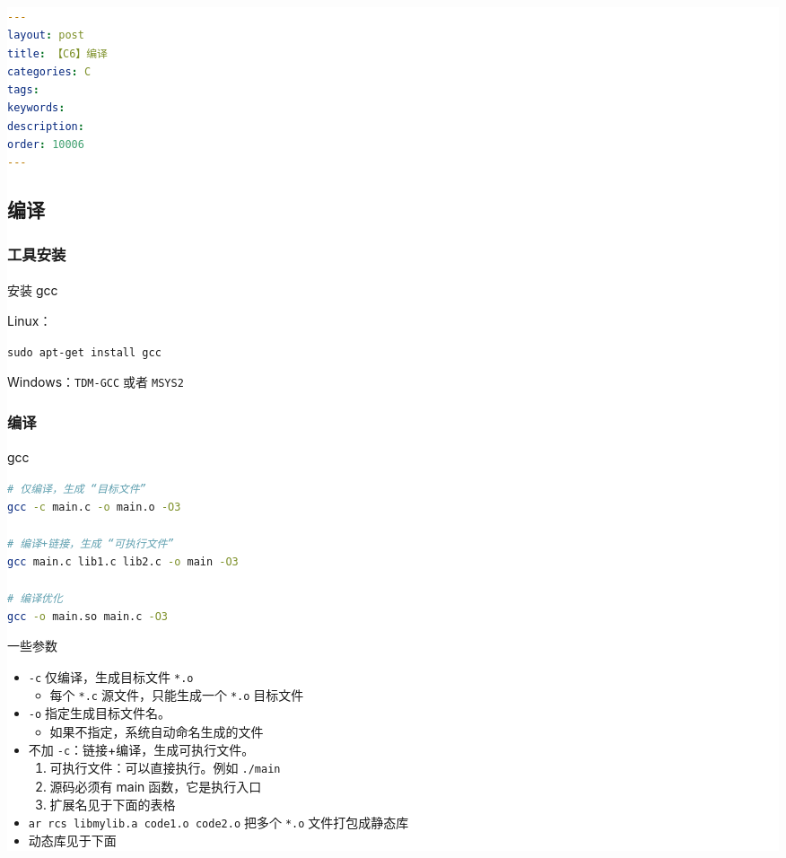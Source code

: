 ```yaml
---
layout: post
title: 【C6】编译
categories: C
tags:
keywords:
description:
order: 10006
---
```




## 编译

### 工具安装

安装 gcc

Linux：

```
sudo apt-get install gcc
```

Windows：`TDM-GCC` 或者 `MSYS2`




### 编译

gcc
```bash
# 仅编译，生成 “目标文件”
gcc -c main.c -o main.o -O3

# 编译+链接，生成 “可执行文件”
gcc main.c lib1.c lib2.c -o main -O3

# 编译优化
gcc -o main.so main.c -O3
```

一些参数
- `-c` 仅编译，生成目标文件 `*.o`
    - 每个 `*.c` 源文件，只能生成一个 `*.o` 目标文件
- `-o` 指定生成目标文件名。
    - 如果不指定，系统自动命名生成的文件
- 不加 `-c`：链接+编译，生成可执行文件。
    1. 可执行文件：可以直接执行。例如 `./main`
    2. 源码必须有 main 函数，它是执行入口
    3. 扩展名见于下面的表格
- `ar rcs libmylib.a code1.o code2.o` 把多个 `*.o` 文件打包成静态库
- 动态库见于下面
